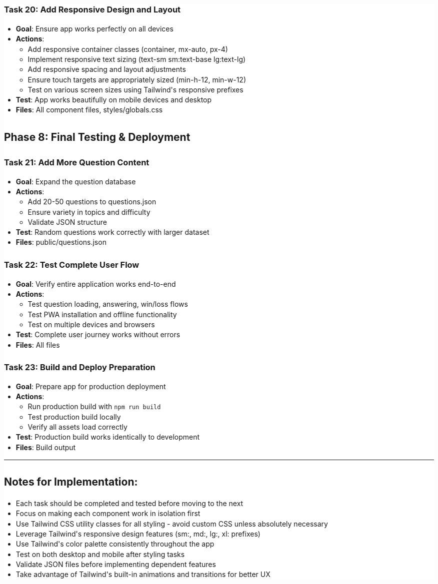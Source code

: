 ### Task 20: Add Responsive Design and Layout

- **Goal**: Ensure app works perfectly on all devices
- **Actions**:
  - Add responsive container classes (container, mx-auto, px-4)
  - Implement responsive text sizing (text-sm sm:text-base lg:text-lg)
  - Add responsive spacing and layout adjustments
  - Ensure touch targets are appropriately sized (min-h-12, min-w-12)
  - Test on various screen sizes using Tailwind's responsive prefixes
- **Test**: App works beautifully on mobile devices and desktop
- **Files**: All component files, styles/globals.css

## Phase 8: Final Testing & Deployment

### Task 21: Add More Question Content

- **Goal**: Expand the question database
- **Actions**:
  - Add 20-50 questions to questions.json
  - Ensure variety in topics and difficulty
  - Validate JSON structure
- **Test**: Random questions work correctly with larger dataset
- **Files**: public/questions.json

### Task 22: Test Complete User Flow

- **Goal**: Verify entire application works end-to-end
- **Actions**:
  - Test question loading, answering, win/loss flows
  - Test PWA installation and offline functionality
  - Test on multiple devices and browsers
- **Test**: Complete user journey works without errors
- **Files**: All files

### Task 23: Build and Deploy Preparation

- **Goal**: Prepare app for production deployment
- **Actions**:
  - Run production build with `npm run build`
  - Test production build locally
  - Verify all assets load correctly
- **Test**: Production build works identically to development
- **Files**: Build output

---

## Notes for Implementation:

- Each task should be completed and tested before moving to the next
- Focus on making each component work in isolation first
- Use Tailwind CSS utility classes for all styling - avoid custom CSS unless absolutely necessary
- Leverage Tailwind's responsive design features (sm:, md:, lg:, xl: prefixes)
- Use Tailwind's color palette consistently throughout the app
- Test on both desktop and mobile after styling tasks
- Validate JSON files before implementing dependent features
- Take advantage of Tailwind's built-in animations and transitions for better UX
